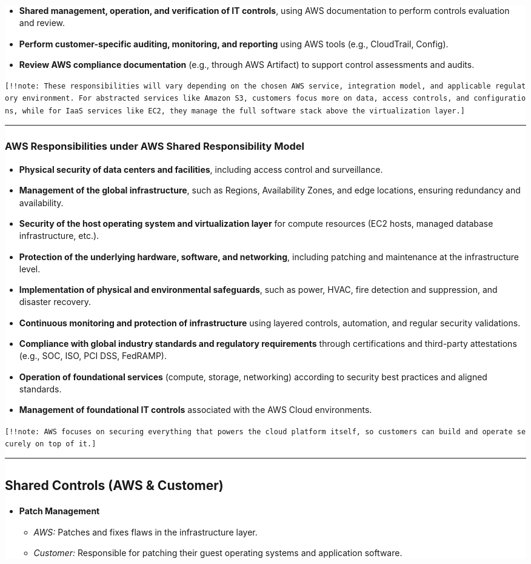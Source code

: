 - **Shared management, operation, and verification of IT controls**, using AWS documentation to perform controls evaluation and review.
    
- **Perform customer-specific auditing, monitoring, and reporting** using AWS tools (e.g., CloudTrail, Config).
    
- **Review AWS compliance documentation** (e.g., through AWS Artifact) to support control assessments and audits.
    

`[!!note: These responsibilities will vary depending on the chosen AWS service, integration model, and applicable regulatory environment. For abstracted services like Amazon S3, customers focus more on data, access controls, and configurations, while for IaaS services like EC2, they manage the full software stack above the virtualization layer.]`

---

### **AWS Responsibilities under AWS Shared Responsibility Model**


- **Physical security of data centers and facilities**, including access control and surveillance.
    
- **Management of the global infrastructure**, such as Regions, Availability Zones, and edge locations, ensuring redundancy and availability.
    
- **Security of the host operating system and virtualization layer** for compute resources (EC2 hosts, managed database infrastructure, etc.).
    
- **Protection of the underlying hardware, software, and networking**, including patching and maintenance at the infrastructure level.
    
- **Implementation of physical and environmental safeguards**, such as power, HVAC, fire detection and suppression, and disaster recovery.
    
- **Continuous monitoring and protection of infrastructure** using layered controls, automation, and regular security validations.
    
- **Compliance with global industry standards and regulatory requirements** through certifications and third-party attestations (e.g., SOC, ISO, PCI DSS, FedRAMP).
    
- **Operation of foundational services** (compute, storage, networking) according to security best practices and aligned standards.
    
- **Management of foundational IT controls** associated with the AWS Cloud environments.
    

`[!!note: AWS focuses on securing everything that powers the cloud platform itself, so customers can build and operate securely on top of it.]`

---

## **Shared Controls (AWS & Customer)**

- **Patch Management**
    
    - *AWS:* Patches and fixes flaws in the infrastructure layer.
        
    - *Customer:* Responsible for patching their guest operating systems and application software.
        